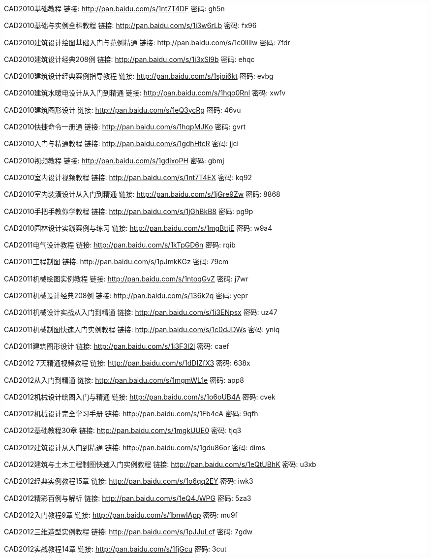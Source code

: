 CAD2010基础教程 链接: http://pan.baidu.com/s/1nt7T4DF 密码: gh5n

CAD2010基础与实例全科教程 链接: http://pan.baidu.com/s/1i3w6rLb 密码: fx96

CAD2010建筑设计绘图基础入门与范例精通 链接: http://pan.baidu.com/s/1c0lllIw 密码: 7fdr

CAD2010建筑设计经典208例 链接: http://pan.baidu.com/s/1i3xSl9b 密码: ehqc

CAD2010建筑设计经典案例指导教程 链接: http://pan.baidu.com/s/1sjoi6kt 密码: evbg

CAD2010建筑水暖电设计从入门到精通 链接: http://pan.baidu.com/s/1hqo0RnI 密码: xwfv

CAD2010建筑图形设计 链接: http://pan.baidu.com/s/1eQ3ycRg 密码: 46vu

CAD2010快捷命令一册通 链接: http://pan.baidu.com/s/1hqpMJKo 密码: gvrt

CAD2010入门与精通教程 链接: http://pan.baidu.com/s/1gdhHtcR 密码: jjci

CAD2010视频教程 链接: http://pan.baidu.com/s/1gdixoPH 密码: gbmj

CAD2010室内设计视频教程 链接: http://pan.baidu.com/s/1nt7T4EX 密码: kq92

CAD2010室内装潢设计从入门到精通 链接: http://pan.baidu.com/s/1jGre9Zw 密码: 8868

CAD2010手把手教你学教程 链接: http://pan.baidu.com/s/1jGhBkB8 密码: pg9p

CAD2010园林设计实践案例与练习 链接: http://pan.baidu.com/s/1mgBttjE 密码: w9a4

CAD2011电气设计教程 链接: http://pan.baidu.com/s/1kTpGD6n 密码: rqib

CAD2011工程制图 链接: http://pan.baidu.com/s/1pJmkKGz 密码: 79cm

CAD2011机械绘图实例教程 链接: http://pan.baidu.com/s/1ntoqGvZ 密码: j7wr

CAD2011机械设计经典208例 链接: http://pan.baidu.com/s/136k2q 密码: yepr

CAD2011机械设计实战从入门到精通 链接: http://pan.baidu.com/s/1i3ENpsx 密码: uz47

CAD2011机械制图快速入门实例教程 链接: http://pan.baidu.com/s/1c0dJDWs 密码: yniq

CAD2011建筑图形设计 链接: http://pan.baidu.com/s/1i3F3l2l 密码: caef

CAD2012 7天精通视频教程 链接: http://pan.baidu.com/s/1dDIZfX3 密码: 638x

CAD2012从入门到精通 链接: http://pan.baidu.com/s/1mgmWL1e 密码: app8

CAD2012机械设计绘图入门与精通 链接: http://pan.baidu.com/s/1o6oUB4A 密码: cvek

CAD2012机械设计完全学习手册 链接: http://pan.baidu.com/s/1Fb4cA 密码: 9qfh

CAD2012基础教程30章 链接: http://pan.baidu.com/s/1mgkUUE0 密码: tjq3

CAD2012建筑设计从入门到精通 链接: http://pan.baidu.com/s/1gdu86or 密码: dims

CAD2012建筑与土木工程制图快速入门实例教程 链接: http://pan.baidu.com/s/1eQtUBhK 密码: u3xb

CAD2012经典实例教程15章 链接: http://pan.baidu.com/s/1o6qq2EY 密码: iwk3

CAD2012精彩百例与解析 链接: http://pan.baidu.com/s/1eQ4JWPG 密码: 5za3

CAD2012入门教程9章 链接: http://pan.baidu.com/s/1bnwIApp 密码: mu9f

CAD2012三维造型实例教程 链接: http://pan.baidu.com/s/1pJJuLcf 密码: 7gdw

CAD2012实战教程14章 链接: http://pan.baidu.com/s/1fjGcu 密码: 3cut
